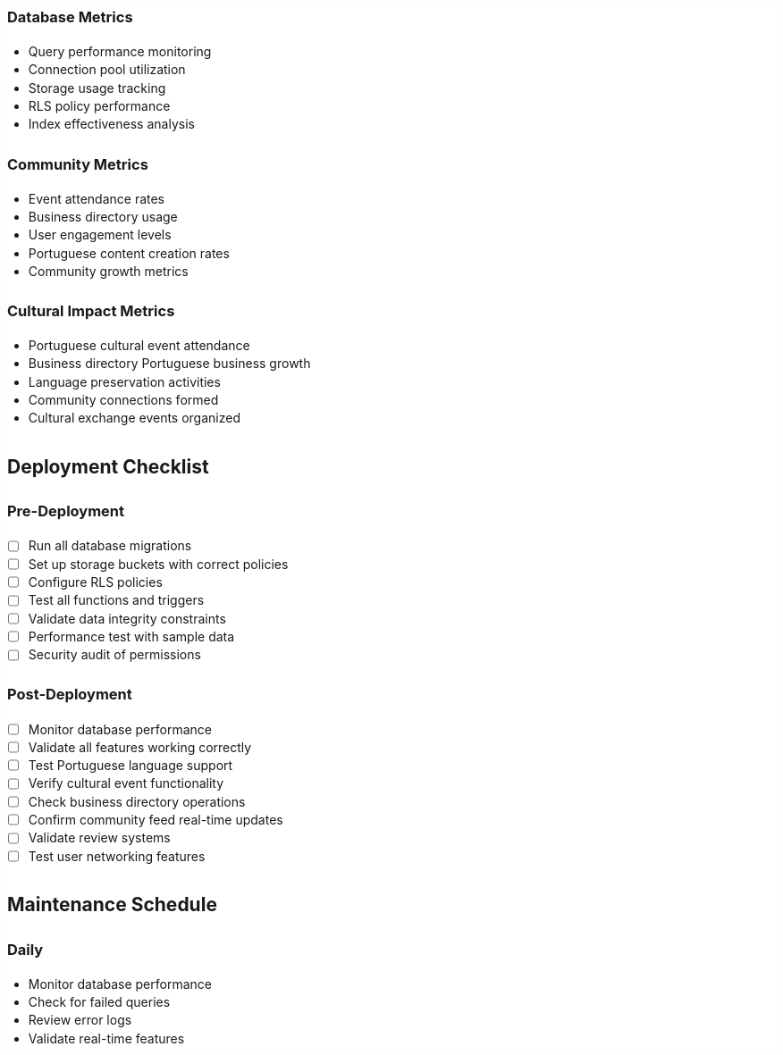 ### Database Metrics
- Query performance monitoring
- Connection pool utilization
- Storage usage tracking
- RLS policy performance
- Index effectiveness analysis

### Community Metrics
- Event attendance rates
- Business directory usage
- User engagement levels
- Portuguese content creation rates
- Community growth metrics

### Cultural Impact Metrics
- Portuguese cultural event attendance
- Business directory Portuguese business growth
- Language preservation activities
- Community connections formed
- Cultural exchange events organized

## Deployment Checklist

### Pre-Deployment
- [ ] Run all database migrations
- [ ] Set up storage buckets with correct policies
- [ ] Configure RLS policies
- [ ] Test all functions and triggers
- [ ] Validate data integrity constraints
- [ ] Performance test with sample data
- [ ] Security audit of permissions

### Post-Deployment
- [ ] Monitor database performance
- [ ] Validate all features working correctly
- [ ] Test Portuguese language support
- [ ] Verify cultural event functionality
- [ ] Check business directory operations
- [ ] Confirm community feed real-time updates
- [ ] Validate review systems
- [ ] Test user networking features

## Maintenance Schedule

### Daily
- Monitor database performance
- Check for failed queries
- Review error logs
- Validate real-time features
